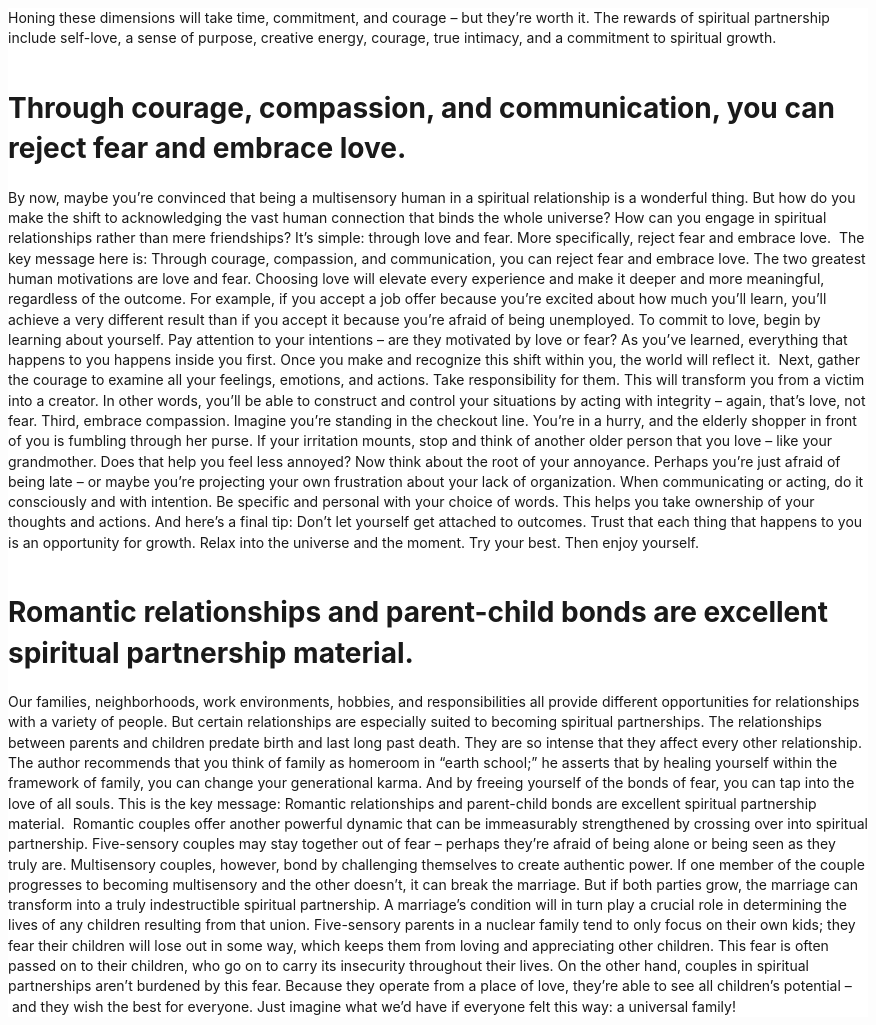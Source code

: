 Honing these dimensions will take time, commitment, and courage – but they’re worth it. The rewards of spiritual partnership include self-love, a sense of purpose, creative energy, courage, true intimacy, and a commitment to spiritual growth.

# Through courage, compassion, and communication, you can reject fear and embrace love.
By now, maybe you’re convinced that being a multisensory human in a spiritual relationship is a wonderful thing. But how do you make the shift to acknowledging the vast human connection that binds the whole universe? How can you engage in spiritual relationships rather than mere friendships?
It’s simple: through love and fear. More specifically, reject fear and embrace love. 
The key message here is: Through courage, compassion, and communication, you can reject fear and embrace love.
The two greatest human motivations are love and fear. Choosing love will elevate every experience and make it deeper and more meaningful, regardless of the outcome. For example, if you accept a job offer because you’re excited about how much you’ll learn, you’ll achieve a very different result than if you accept it because you’re afraid of being unemployed.
To commit to love, begin by learning about yourself. Pay attention to your intentions – are they motivated by love or fear? As you’ve learned, everything that happens to you happens inside you first. Once you make and recognize this shift within you, the world will reflect it. 
Next, gather the courage to examine all your feelings, emotions, and actions. Take responsibility for them. This will transform you from a victim into a creator. In other words, you’ll be able to construct and control your situations by acting with integrity – again, that’s love, not fear.
Third, embrace compassion. Imagine you’re standing in the checkout line. You’re in a hurry, and the elderly shopper in front of you is fumbling through her purse. If your irritation mounts, stop and think of another older person that you love – like your grandmother. Does that help you feel less annoyed? Now think about the root of your annoyance. Perhaps you’re just afraid of being late – or maybe you’re projecting your own frustration about your lack of organization.
When communicating or acting, do it consciously and with intention. Be specific and personal with your choice of words. This helps you take ownership of your thoughts and actions.
And here’s a final tip: Don’t let yourself get attached to outcomes. Trust that each thing that happens to you is an opportunity for growth. Relax into the universe and the moment. Try your best. Then enjoy yourself.

# Romantic relationships and parent-child bonds are excellent spiritual partnership material.
Our families, neighborhoods, work environments, hobbies, and responsibilities all provide different opportunities for relationships with a variety of people. But certain relationships are especially suited to becoming spiritual partnerships.
The relationships between parents and children predate birth and last long past death. They are so intense that they affect every other relationship. The author recommends that you think of family as homeroom in “earth school;” he asserts that by healing yourself within the framework of family, you can change your generational karma. And by freeing yourself of the bonds of fear, you can tap into the love of all souls.
This is the key message: Romantic relationships and parent-child bonds are excellent spiritual partnership material. 
Romantic couples offer another powerful dynamic that can be immeasurably strengthened by crossing over into spiritual partnership. Five-sensory couples may stay together out of fear – perhaps they’re afraid of being alone or being seen as they truly are. Multisensory couples, however, bond by challenging themselves to create authentic power. If one member of the couple progresses to becoming multisensory and the other doesn’t, it can break the marriage. But if both parties grow, the marriage can transform into a truly indestructible spiritual partnership.
A marriage’s condition will in turn play a crucial role in determining the lives of any children resulting from that union. Five-sensory parents in a nuclear family tend to only focus on their own kids; they fear their children will lose out in some way, which keeps them from loving and appreciating other children. This fear is often passed on to their children, who go on to carry its insecurity throughout their lives.
On the other hand, couples in spiritual partnerships aren’t burdened by this fear. Because they operate from a place of love, they’re able to see all children’s potential – and they wish the best for everyone. Just imagine what we’d have if everyone felt this way: a universal family!
